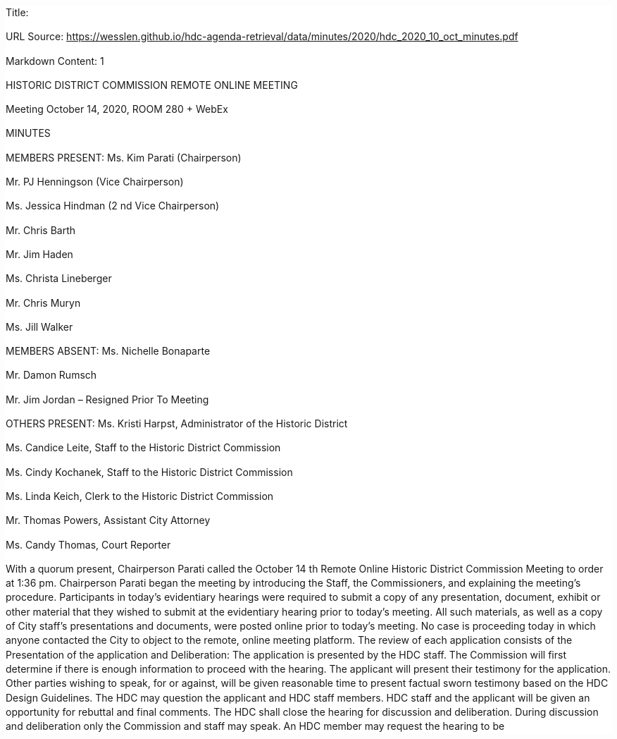 Title: 

URL Source: https://wesslen.github.io/hdc-agenda-retrieval/data/minutes/2020/hdc_2020_10_oct_minutes.pdf

Markdown Content:
1

HISTORIC DISTRICT COMMISSION REMOTE ONLINE MEETING 

Meeting October 14, 2020, ROOM 280 + WebEx 

MINUTES 

MEMBERS PRESENT: Ms. Kim Parati (Chairperson) 

Mr. PJ Henningson (Vice Chairperson) 

Ms. Jessica Hindman (2 nd Vice Chairperson) 

Mr. Chris Barth 

Mr. Jim Haden 

Ms. Christa Lineberger 

Mr. Chris Muryn 

Ms. Jill Walker 

MEMBERS ABSENT: Ms. Nichelle Bonaparte 

Mr. Damon Rumsch 

Mr. Jim Jordan – Resigned Prior To Meeting 

OTHERS PRESENT: Ms. Kristi Harpst, Administrator of the Historic District 

Ms. Candice Leite, Staff to the Historic District Commission 

Ms. Cindy Kochanek, Staff to the Historic District Commission 

Ms. Linda Keich, Clerk to the Historic District Commission 

Mr. Thomas Powers, Assistant City Attorney 

Ms. Candy Thomas, Court Reporter 

With a quorum present, Chairperson Parati called the October 14 th Remote Online Historic District Commission Meeting to order at 1:36 pm. Chairperson Parati began the meeting by introducing the Staff, the Commissioners, and explaining the meeting’s procedure. Participants in today’s evidentiary hearings were required to submit a copy of any presentation, document, exhibit or other material that they wished to submit at the evidentiary hearing prior to today’s meeting. All such materials, as well as a copy of City staff’s presentations and documents, were posted online prior to today’s meeting. No case is proceeding today in which anyone contacted the City to object to the remote, online meeting platform. The review of each application consists of the Presentation of the application and Deliberation: The application is presented by the HDC staff. The Commission will first determine if there is enough information to proceed with the hearing. The applicant will present their testimony for the application. Other parties wishing to speak, for or against, will be given reasonable time to present factual sworn testimony based on the HDC Design Guidelines. The HDC may question the applicant and HDC staff members. HDC staff and the applicant will be given an opportunity for rebuttal and final comments. The HDC shall close the hearing for discussion and deliberation. During discussion and deliberation only the Commission and staff may speak. An HDC member may request the hearing to be 
